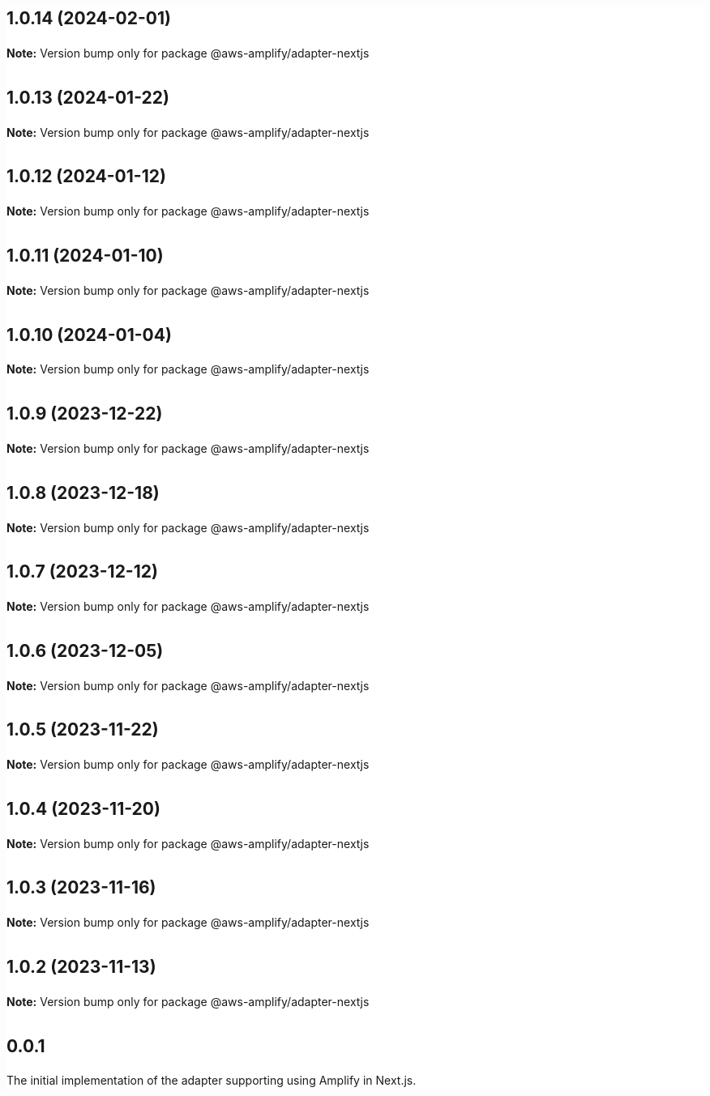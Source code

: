 ## 1.0.14 (2024-02-01)

**Note:** Version bump only for package @aws-amplify/adapter-nextjs

## 1.0.13 (2024-01-22)

**Note:** Version bump only for package @aws-amplify/adapter-nextjs

## 1.0.12 (2024-01-12)

**Note:** Version bump only for package @aws-amplify/adapter-nextjs

## 1.0.11 (2024-01-10)

**Note:** Version bump only for package @aws-amplify/adapter-nextjs

## 1.0.10 (2024-01-04)

**Note:** Version bump only for package @aws-amplify/adapter-nextjs

## 1.0.9 (2023-12-22)

**Note:** Version bump only for package @aws-amplify/adapter-nextjs

## 1.0.8 (2023-12-18)

**Note:** Version bump only for package @aws-amplify/adapter-nextjs

## 1.0.7 (2023-12-12)

**Note:** Version bump only for package @aws-amplify/adapter-nextjs

## 1.0.6 (2023-12-05)

**Note:** Version bump only for package @aws-amplify/adapter-nextjs

## 1.0.5 (2023-11-22)

**Note:** Version bump only for package @aws-amplify/adapter-nextjs

## 1.0.4 (2023-11-20)

**Note:** Version bump only for package @aws-amplify/adapter-nextjs

## 1.0.3 (2023-11-16)

**Note:** Version bump only for package @aws-amplify/adapter-nextjs

## 1.0.2 (2023-11-13)

**Note:** Version bump only for package @aws-amplify/adapter-nextjs

## 0.0.1

The initial implementation of the adapter supporting using Amplify in Next.js.
